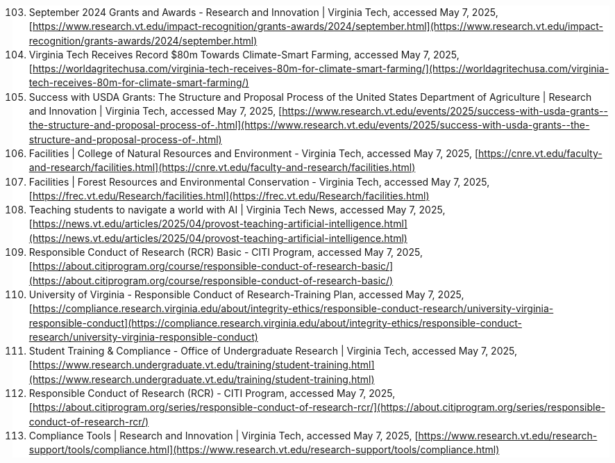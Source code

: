 103. September 2024 Grants and Awards \- Research and Innovation | Virginia Tech, accessed May 7, 2025, [https://www.research.vt.edu/impact-recognition/grants-awards/2024/september.html](https://www.research.vt.edu/impact-recognition/grants-awards/2024/september.html)  
104. Virginia Tech Receives Record $80m Towards Climate-Smart Farming, accessed May 7, 2025, [https://worldagritechusa.com/virginia-tech-receives-80m-for-climate-smart-farming/](https://worldagritechusa.com/virginia-tech-receives-80m-for-climate-smart-farming/)  
105. Success with USDA Grants: The Structure and Proposal Process of the United States Department of Agriculture | Research and Innovation | Virginia Tech, accessed May 7, 2025, [https://www.research.vt.edu/events/2025/success-with-usda-grants--the-structure-and-proposal-process-of-.html](https://www.research.vt.edu/events/2025/success-with-usda-grants--the-structure-and-proposal-process-of-.html)  
106. Facilities | College of Natural Resources and Environment \- Virginia Tech, accessed May 7, 2025, [https://cnre.vt.edu/faculty-and-research/facilities.html](https://cnre.vt.edu/faculty-and-research/facilities.html)  
107. Facilities | Forest Resources and Environmental Conservation \- Virginia Tech, accessed May 7, 2025, [https://frec.vt.edu/Research/facilities.html](https://frec.vt.edu/Research/facilities.html)  
108. Teaching students to navigate a world with AI | Virginia Tech News, accessed May 7, 2025, [https://news.vt.edu/articles/2025/04/provost-teaching-artificial-intelligence.html](https://news.vt.edu/articles/2025/04/provost-teaching-artificial-intelligence.html)  
109. Responsible Conduct of Research (RCR) Basic \- CITI Program, accessed May 7, 2025, [https://about.citiprogram.org/course/responsible-conduct-of-research-basic/](https://about.citiprogram.org/course/responsible-conduct-of-research-basic/)  
110. University of Virginia \- Responsible Conduct of Research-Training Plan, accessed May 7, 2025, [https://compliance.research.virginia.edu/about/integrity-ethics/responsible-conduct-research/university-virginia-responsible-conduct](https://compliance.research.virginia.edu/about/integrity-ethics/responsible-conduct-research/university-virginia-responsible-conduct)  
111. Student Training & Compliance \- Office of Undergraduate Research | Virginia Tech, accessed May 7, 2025, [https://www.research.undergraduate.vt.edu/training/student-training.html](https://www.research.undergraduate.vt.edu/training/student-training.html)  
112. Responsible Conduct of Research (RCR) \- CITI Program, accessed May 7, 2025, [https://about.citiprogram.org/series/responsible-conduct-of-research-rcr/](https://about.citiprogram.org/series/responsible-conduct-of-research-rcr/)  
113. Compliance Tools | Research and Innovation | Virginia Tech, accessed May 7, 2025, [https://www.research.vt.edu/research-support/tools/compliance.html](https://www.research.vt.edu/research-support/tools/compliance.html)